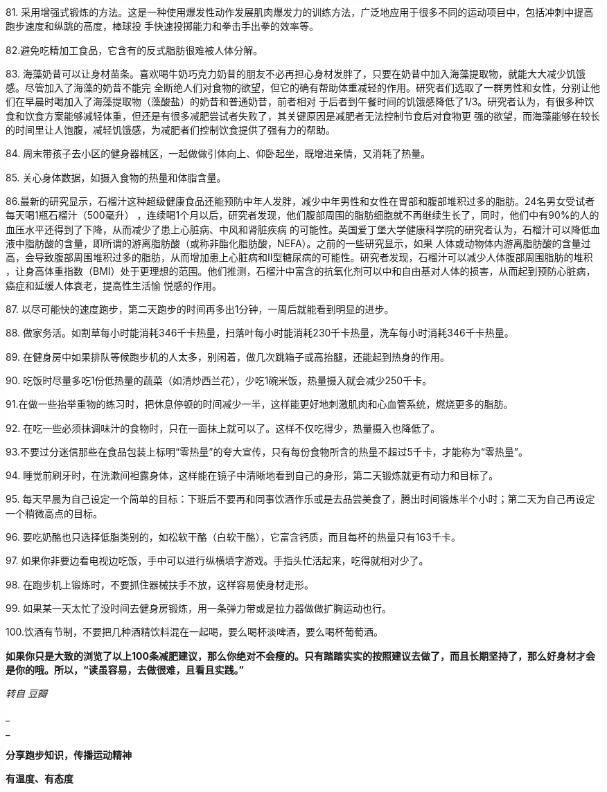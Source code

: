 81\. 采用增强式锻炼的方法。这是一种使用爆发性动作发展肌肉爆发力的训练方法，广泛地应用于很多不同的运动项目中，包括冲刺中提高跑步速度和纵跳的高度，棒球投
手快速投掷能力和拳击手出拳的效率等。

82.避免吃精加工食品，它含有的反式脂肪很难被人体分解。

83\. 海藻奶昔可以让身材苗条。喜欢喝牛奶巧克力奶昔的朋友不必再担心身材发胖了，只要在奶昔中加入海藻提取物，就能大大减少饥饿感。尽管加入了海藻的奶昔不能完
全断绝人们对食物的欲望，但它的确有帮助体重减轻的作用。研究者们选取了一群男性和女性，分别让他们在早晨时喝加入了海藻提取物（藻酸盐）的奶昔和普通奶昔，前者相对
于后者到午餐时间的饥饿感降低了1/3。研究者认为，有很多种饮食和饮食方案能够减轻体重，但还是有很多减肥尝试者失败了，其关键原因是减肥者无法控制节食后对食物更
强的欲望，而海藻能够在较长的时间里让人饱腹，减轻饥饿感，为减肥者们控制饮食提供了强有力的帮助。

84\. 周末带孩子去小区的健身器械区，一起做做引体向上、仰卧起坐，既增进亲情，又消耗了热量。

85\. 关心身体数据，如摄入食物的热量和体脂含量。

86.最新的研究显示，石榴汁这种超级健康食品还能预防中年人发胖，减少中年男性和女性在胃部和腹部堆积过多的脂肪。24名男女受试者每天喝1瓶石榴汁（500毫升）
，连续喝1个月以后，研究者发现，他们腹部周围的脂肪细胞就不再继续生长了，同时，他们中有90%的人的血压水平还得到了下降，从而减少了患上心脏病、中风和肾脏疾病
的可能性。英国爱丁堡大学健康科学院的研究者认为，石榴汁可以降低血液中脂肪酸的含量，即所谓的游离脂肪酸（或称非酯化脂肪酸，NEFA）。之前的一些研究显示，如果
人体或动物体内游离脂肪酸的含量过高，会导致腹部周围堆积过多的脂肪，从而增加患上心脏病和II型糖尿病的可能性。研究者发现，石榴汁可以减少人体腹部周围脂肪的堆积
，让身高体重指数（BMI）处于更理想的范围。他们推测，石榴汁中富含的抗氧化剂可以中和自由基对人体的损害，从而起到预防心脏病，癌症和延缓人体衰老，提高性生活愉
悦感的作用。

87\. 以尽可能快的速度跑步，第二天跑步的时间再多出1分钟，一周后就能看到明显的进步。

88\. 做家务活。如割草每小时能消耗346千卡热量，扫落叶每小时能消耗230千卡热量，洗车每小时消耗346千卡热量。

89\. 在健身房中如果排队等候跑步机的人太多，别闲着，做几次跳箱子或高抬腿，还能起到热身的作用。

90\. 吃饭时尽量多吃1份低热量的蔬菜（如清炒西兰花），少吃1碗米饭，热量摄入就会减少250千卡。

91.在做一些抬举重物的练习时，把休息停顿的时间减少一半，这样能更好地刺激肌肉和心血管系统，燃烧更多的脂肪。

92\. 在吃一些必须抹调味汁的食物时，只在一面抹上就可以了。这样不仅吃得少，热量摄入也降低了。

93.不要过分迷信那些在食品包装上标明“零热量”的夸大宣传，只有每份食物所含的热量不超过5千卡，才能称为“零热量”。

94\. 睡觉前刷牙时，在洗漱间袒露身体，这样能在镜子中清晰地看到自己的身形，第二天锻炼就更有动力和目标了。

95\. 每天早晨为自己设定一个简单的目标：下班后不要再和同事饮酒作乐或是去品尝美食了，腾出时间锻炼半个小时；第二天为自己再设定一个稍微高点的目标。

96\. 要吃奶酪也只选择低脂类别的，如松软干酪（白软干酪），它富含钙质，而且每杯的热量只有163千卡。

97\. 如果你非要边看电视边吃饭，手中可以进行纵横填字游戏。手指头忙活起来，吃得就相对少了。

98\. 在跑步机上锻炼时，不要抓住器械扶手不放，这样容易使身材走形。

99\. 如果某一天太忙了没时间去健身房锻炼，用一条弹力带或是拉力器做做扩胸运动也行。

100.饮酒有节制，不要把几种酒精饮料混在一起喝，要么喝杯淡啤酒，要么喝杯葡萄酒。

  

**如果你只是大致的浏览了以上100条减肥建议，那么你绝对不会瘦的。只有踏踏实实的按照建议去做了，而且长期坚持了，那么好身材才会是你的哦。所以，“读虽容易，去做很难，且看且实践。”**

  

_转自 豆瓣_

_  
_

  

**分享跑步知识，传播运动精神**

**有温度、有态度**
